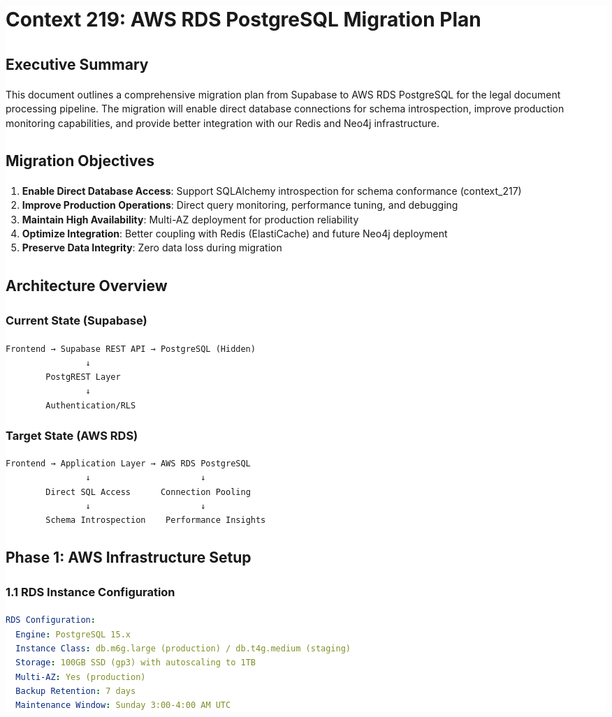 # Context 219: AWS RDS PostgreSQL Migration Plan

## Executive Summary

This document outlines a comprehensive migration plan from Supabase to AWS RDS PostgreSQL for the legal document processing pipeline. The migration will enable direct database connections for schema introspection, improve production monitoring capabilities, and provide better integration with our Redis and Neo4j infrastructure.

## Migration Objectives

1. **Enable Direct Database Access**: Support SQLAlchemy introspection for schema conformance (context_217)
2. **Improve Production Operations**: Direct query monitoring, performance tuning, and debugging
3. **Maintain High Availability**: Multi-AZ deployment for production reliability
4. **Optimize Integration**: Better coupling with Redis (ElastiCache) and future Neo4j deployment
5. **Preserve Data Integrity**: Zero data loss during migration

## Architecture Overview

### Current State (Supabase)
```
Frontend → Supabase REST API → PostgreSQL (Hidden)
                ↓
        PostgREST Layer
                ↓
        Authentication/RLS
```

### Target State (AWS RDS)
```
Frontend → Application Layer → AWS RDS PostgreSQL
                ↓                      ↓
        Direct SQL Access      Connection Pooling
                ↓                      ↓
        Schema Introspection    Performance Insights
```

## Phase 1: AWS Infrastructure Setup

### 1.1 RDS Instance Configuration

```yaml
RDS Configuration:
  Engine: PostgreSQL 15.x
  Instance Class: db.m6g.large (production) / db.t4g.medium (staging)
  Storage: 100GB SSD (gp3) with autoscaling to 1TB
  Multi-AZ: Yes (production)
  Backup Retention: 7 days
  Maintenance Window: Sunday 3:00-4:00 AM UTC
```
